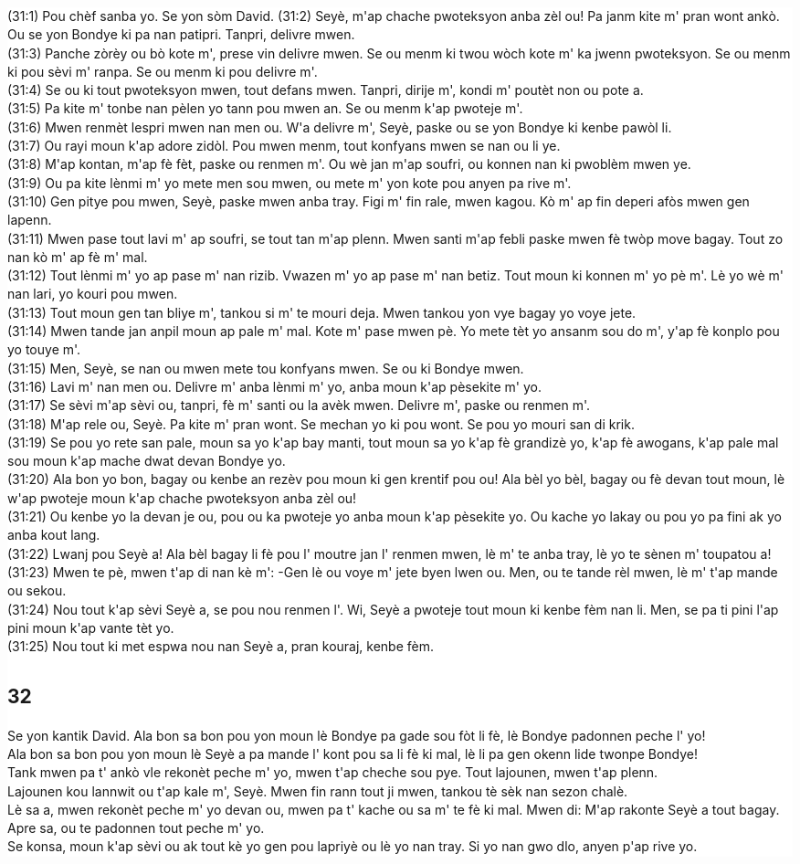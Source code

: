 <div class='verse'>(31:1) Pou chèf sanba yo. Se yon sòm David. (31:2) Seyè, m'ap chache pwoteksyon anba zèl ou! Pa janm kite m' pran wont ankò. Ou se yon Bondye ki pa nan patipri. Tanpri, delivre mwen.</div>
<div class='verse'>(31:3) Panche zòrèy ou bò kote m', prese vin delivre mwen. Se ou menm ki twou wòch kote m' ka jwenn pwoteksyon. Se ou menm ki pou sèvi m' ranpa. Se ou menm ki pou delivre m'.</div>
<div class='verse'>(31:4) Se ou ki tout pwoteksyon mwen, tout defans mwen. Tanpri, dirije m', kondi m' poutèt non ou pote a.</div>
<div class='verse'>(31:5) Pa kite m' tonbe nan pèlen yo tann pou mwen an. Se ou menm k'ap pwoteje m'.</div>
<div class='verse'>(31:6) Mwen renmèt lespri mwen nan men ou. W'a delivre m', Seyè, paske ou se yon Bondye ki kenbe pawòl li.</div>
<div class='verse'>(31:7) Ou rayi moun k'ap adore zidòl. Pou mwen menm, tout konfyans mwen se nan ou li ye.</div>
<div class='verse'>(31:8) M'ap kontan, m'ap fè fèt, paske ou renmen m'. Ou wè jan m'ap soufri, ou konnen nan ki pwoblèm mwen ye.</div>
<div class='verse'>(31:9) Ou pa kite lènmi m' yo mete men sou mwen, ou mete m' yon kote pou anyen pa rive m'.</div>
<div class='verse'>(31:10) Gen pitye pou mwen, Seyè, paske mwen anba tray. Figi m' fin rale, mwen kagou. Kò m' ap fin deperi afòs mwen gen lapenn.</div>
<div class='verse'>(31:11) Mwen pase tout lavi m' ap soufri, se tout tan m'ap plenn. Mwen santi m'ap febli paske mwen fè twòp move bagay. Tout zo nan kò m' ap fè m' mal.</div>
<div class='verse'>(31:12) Tout lènmi m' yo ap pase m' nan rizib. Vwazen m' yo ap pase m' nan betiz. Tout moun ki konnen m' yo pè m'. Lè yo wè m' nan lari, yo kouri pou mwen.</div>
<div class='verse'>(31:13) Tout moun gen tan bliye m', tankou si m' te mouri deja. Mwen tankou yon vye bagay yo voye jete.</div>
<div class='verse'>(31:14) Mwen tande jan anpil moun ap pale m' mal. Kote m' pase mwen pè. Yo mete tèt yo ansanm sou do m', y'ap fè konplo pou yo touye m'.</div>
<div class='verse'>(31:15) Men, Seyè, se nan ou mwen mete tou konfyans mwen. Se ou ki Bondye mwen.</div>
<div class='verse'>(31:16) Lavi m' nan men ou. Delivre m' anba lènmi m' yo, anba moun k'ap pèsekite m' yo.</div>
<div class='verse'>(31:17) Se sèvi m'ap sèvi ou, tanpri, fè m' santi ou la avèk mwen. Delivre m', paske ou renmen m'.</div>
<div class='verse'>(31:18) M'ap rele ou, Seyè. Pa kite m' pran wont. Se mechan yo ki pou wont. Se pou yo mouri san di krik.</div>
<div class='verse'>(31:19) Se pou yo rete san pale, moun sa yo k'ap bay manti, tout moun sa yo k'ap fè grandizè yo, k'ap fè awogans, k'ap pale mal sou moun k'ap mache dwat devan Bondye yo.</div>
<div class='verse'>(31:20) Ala bon yo bon, bagay ou kenbe an rezèv pou moun ki gen krentif pou ou! Ala bèl yo bèl, bagay ou fè devan tout moun, lè w'ap pwoteje moun k'ap chache pwoteksyon anba zèl ou!</div>
<div class='verse'>(31:21) Ou kenbe yo la devan je ou, pou ou ka pwoteje yo anba moun k'ap pèsekite yo. Ou kache yo lakay ou pou yo pa fini ak yo anba kout lang.</div>
<div class='verse'>(31:22) Lwanj pou Seyè a! Ala bèl bagay li fè pou l' moutre jan l' renmen mwen, lè m' te anba tray, lè yo te sènen m' toupatou a!</div>
<div class='verse'>(31:23) Mwen te pè, mwen t'ap di nan kè m': -Gen lè ou voye m' jete byen lwen ou. Men, ou te tande rèl mwen, lè m' t'ap mande ou sekou.</div>
<div class='verse'>(31:24) Nou tout k'ap sèvi Seyè a, se pou nou renmen l'. Wi, Seyè a pwoteje tout moun ki kenbe fèm nan li. Men, se pa ti pini l'ap pini moun k'ap vante tèt yo.</div>
<div class='verse'>(31:25) Nou tout ki met espwa nou nan Seyè a, pran kouraj, kenbe fèm.</div>
</div>
<h2 class='chapter'>32</h2>
<div class='block'>
<div class='verse'>Se yon kantik David. Ala bon sa bon pou yon moun lè Bondye pa gade sou fòt li fè, lè Bondye padonnen peche l' yo!</div>
<div class='verse'>Ala bon sa bon pou yon moun lè Seyè a pa mande l' kont pou sa li fè ki mal, lè li pa gen okenn lide twonpe Bondye!</div>
<div class='verse'>Tank mwen pa t' ankò vle rekonèt peche m' yo, mwen t'ap cheche sou pye. Tout lajounen, mwen t'ap plenn.</div>
<div class='verse'>Lajounen kou lannwit ou t'ap kale m', Seyè. Mwen fin rann tout ji mwen, tankou tè sèk nan sezon chalè.</div>
<div class='verse'>Lè sa a, mwen rekonèt peche m' yo devan ou, mwen pa t' kache ou sa m' te fè ki mal. Mwen di: M'ap rakonte Seyè a tout bagay. Apre sa, ou te padonnen tout peche m' yo.</div>
<div class='verse'>Se konsa, moun k'ap sèvi ou ak tout kè yo gen pou lapriyè ou lè yo nan tray. Si yo nan gwo dlo, anyen p'ap rive yo.</div>
